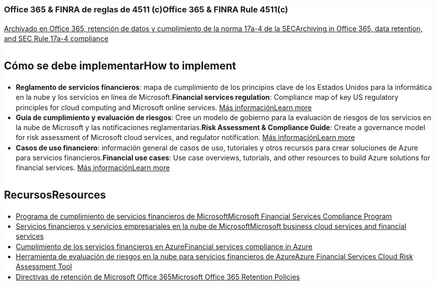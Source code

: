 ### <a name="office-365--finra-rule-4511c"></a><span data-ttu-id="61203-136">Office 365 & FINRA de reglas de 4511 (c)</span><span class="sxs-lookup"><span data-stu-id="61203-136">Office 365 & FINRA Rule 4511(c)</span></span>

[<span data-ttu-id="61203-137">Archivado en Office 365, retención de datos y cumplimiento de la norma 17a-4 de la SEC</span><span class="sxs-lookup"><span data-stu-id="61203-137">Archiving in Office 365, data retention, and SEC Rule 17a-4 compliance</span></span>](https://www.microsoft.com/microsoft-365/blog/2015/11/10/office-365-exchange-online-archiving-now-meets-sec-rule-17a-4-requirements/)

## <a name="how-to-implement"></a><span data-ttu-id="61203-138">Cómo se debe implementar</span><span class="sxs-lookup"><span data-stu-id="61203-138">How to implement</span></span>

- <span data-ttu-id="61203-139">**Reglamento de servicios financieros**: mapa de cumplimiento de los principios clave de los Estados Unidos para la informática en la nube y los servicios en línea de Microsoft.</span><span class="sxs-lookup"><span data-stu-id="61203-139">**Financial services regulation**: Compliance map of key US regulatory principles for cloud computing and Microsoft online services.</span></span> [<span data-ttu-id="61203-140">Más información</span><span class="sxs-lookup"><span data-stu-id="61203-140">Learn more</span></span>](https://servicetrust.microsoft.com/ViewPage/TrustDocuments?command=Download&downloadType=Document&downloadId=5b483567-00b0-4d86-96ae-ee887dadb61c&docTab=6d000410-c9e9-11e7-9a91-892aae8839ad_Compliance_Guides)
- <span data-ttu-id="61203-141">**Guía de cumplimiento y evaluación de riesgos**: Cree un modelo de gobierno para la evaluación de riesgos de los servicios en la nube de Microsoft y las notificaciones reglamentarias.</span><span class="sxs-lookup"><span data-stu-id="61203-141">**Risk Assessment & Compliance Guide**: Create a governance model for risk assessment of Microsoft cloud services, and regulator notification.</span></span> [<span data-ttu-id="61203-142">Más información</span><span class="sxs-lookup"><span data-stu-id="61203-142">Learn more</span></span>](https://servicetrust.microsoft.com/ViewPage/TrustDocuments?command=Download&downloadType=Document&downloadId=edee9b14-3661-4a16-ba83-c35caf672bd7&docTab=6d000410-c9e9-11e7-9a91-892aae8839ad_FAQ_and_White_Papers)
- <span data-ttu-id="61203-143">**Casos de uso financiero**: información general de casos de uso, tutoriales y otros recursos para crear soluciones de Azure para servicios financieros.</span><span class="sxs-lookup"><span data-stu-id="61203-143">**Financial use cases**: Use case overviews, tutorials, and other resources to build Azure solutions for financial services.</span></span> [<span data-ttu-id="61203-144">Más información</span><span class="sxs-lookup"><span data-stu-id="61203-144">Learn more</span></span>](https://docs.microsoft.com/azure/industry/financial/)

## <a name="resources"></a><span data-ttu-id="61203-145">Recursos</span><span class="sxs-lookup"><span data-stu-id="61203-145">Resources</span></span>

- <span data-ttu-id="61203-146">[Programa de cumplimiento de servicios financieros de Microsoft](https://download.microsoft.com/download/6/4/7/64707E3E-6D3E-45D0-8207-A0EA3201B4A6/Microsoft%20Cloud%20-%20Financial%20Services%20Compliance%20Program%20\(Print\).pdf)</span><span class="sxs-lookup"><span data-stu-id="61203-146">[Microsoft Financial Services Compliance Program](https://download.microsoft.com/download/6/4/7/64707E3E-6D3E-45D0-8207-A0EA3201B4A6/Microsoft%20Cloud%20-%20Financial%20Services%20Compliance%20Program%20\(Print\).pdf)</span></span>
- [<span data-ttu-id="61203-147">Servicios financieros y servicios empresariales en la nube de Microsoft</span><span class="sxs-lookup"><span data-stu-id="61203-147">Microsoft business cloud services and financial services</span></span>](https://servicetrust.microsoft.com/viewpage/financialservicesoverview)
- [<span data-ttu-id="61203-148">Cumplimiento de los servicios financieros en Azure</span><span class="sxs-lookup"><span data-stu-id="61203-148">Financial services compliance in Azure</span></span>](https://azure.microsoft.com/resources/videos/azurecon-2015-financial-services-compliance-in-azure/)
- [<span data-ttu-id="61203-149">Herramienta de evaluación de riesgos en la nube para servicios financieros de Azure</span><span class="sxs-lookup"><span data-stu-id="61203-149">Azure Financial Services Cloud Risk Assessment Tool</span></span>](https://servicetrust.microsoft.com/ViewPage/FFIECBlueprint?command=Download&downloadType=Document&downloadId=079a1973-711a-428f-9312-9ddd290cff7b&docTab=c726d5c0-2d1e-11e8-a485-57140ec19669_PaaS)
- [<span data-ttu-id="61203-150">Directivas de retención de Microsoft Office 365</span><span class="sxs-lookup"><span data-stu-id="61203-150">Microsoft Office 365 Retention Policies</span></span>](https://docs.microsoft.com/office365/securitycompliance/retention-policies)